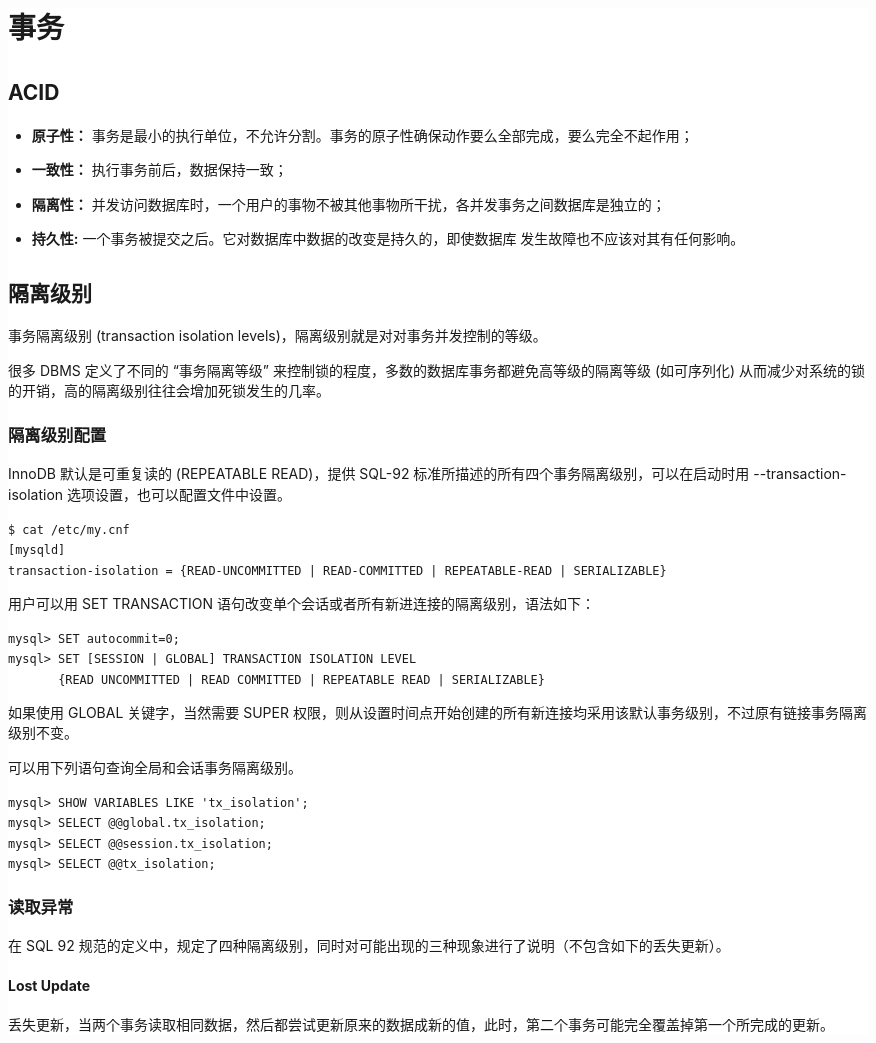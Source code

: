 # 事务

## ACID

- **原子性：** 事务是最小的执行单位，不允许分割。事务的原子性确保动作要么全部完成，要么完全不起作用；

- **一致性：** 执行事务前后，数据保持一致；

- **隔离性：** 并发访问数据库时，一个用户的事物不被其他事物所干扰，各并发事务之间数据库是独立的；

- **持久性:** 一个事务被提交之后。它对数据库中数据的改变是持久的，即使数据库 发生故障也不应该对其有任何影响。

## 隔离级别

事务隔离级别 (transaction isolation levels)，隔离级别就是对对事务并发控制的等级。

很多 DBMS 定义了不同的 “事务隔离等级” 来控制锁的程度，多数的数据库事务都避免高等级的隔离等级 (如可序列化) 从而减少对系统的锁的开销，高的隔离级别往往会增加死锁发生的几率。


### 隔离级别配置

InnoDB 默认是可重复读的 (REPEATABLE READ)，提供 SQL-92 标准所描述的所有四个事务隔离级别，可以在启动时用 --transaction-isolation 选项设置，也可以配置文件中设置。

```
$ cat /etc/my.cnf
[mysqld]
transaction-isolation = {READ-UNCOMMITTED | READ-COMMITTED | REPEATABLE-READ | SERIALIZABLE}
```

用户可以用 SET TRANSACTION 语句改变单个会话或者所有新进连接的隔离级别，语法如下：

```
mysql> SET autocommit=0;
mysql> SET [SESSION | GLOBAL] TRANSACTION ISOLATION LEVEL
       {READ UNCOMMITTED | READ COMMITTED | REPEATABLE READ | SERIALIZABLE}
```

如果使用 GLOBAL 关键字，当然需要 SUPER 权限，则从设置时间点开始创建的所有新连接均采用该默认事务级别，不过原有链接事务隔离级别不变。

可以用下列语句查询全局和会话事务隔离级别。

```
mysql> SHOW VARIABLES LIKE 'tx_isolation';
mysql> SELECT @@global.tx_isolation;
mysql> SELECT @@session.tx_isolation;
mysql> SELECT @@tx_isolation;
```

### 读取异常

在 SQL 92 规范的定义中，规定了四种隔离级别，同时对可能出现的三种现象进行了说明（不包含如下的丢失更新）。

#### Lost Update
丢失更新，当两个事务读取相同数据，然后都尝试更新原来的数据成新的值，此时，第二个事务可能完全覆盖掉第一个所完成的更新。
